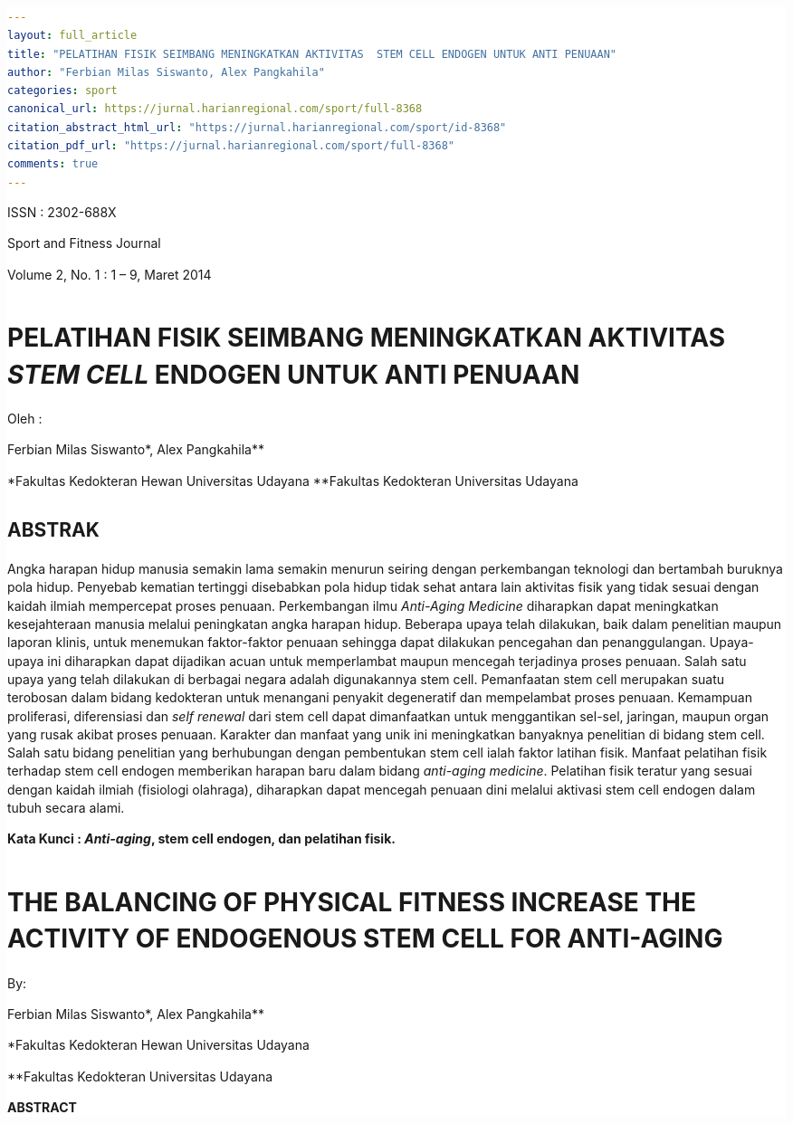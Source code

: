 ```yaml
---
layout: full_article
title: "PELATIHAN FISIK SEIMBANG MENINGKATKAN AKTIVITAS  STEM CELL ENDOGEN UNTUK ANTI PENUAAN"
author: "Ferbian Milas Siswanto, Alex Pangkahila"
categories: sport
canonical_url: https://jurnal.harianregional.com/sport/full-8368 
citation_abstract_html_url: "https://jurnal.harianregional.com/sport/id-8368"
citation_pdf_url: "https://jurnal.harianregional.com/sport/full-8368"  
comments: true
---
```


<p><span class="font4">ISSN : 2302-688X</span></p>
<p><span class="font4">Sport and Fitness Journal</span></p>
<p><span class="font4">Volume 2, No. 1 : 1 – 9, Maret 2014</span></p><a name="caption1"></a>
<h1><a name="bookmark0"></a><span class="font6" style="font-weight:bold;"><a name="bookmark1"></a>PELATIHAN FISIK SEIMBANG MENINGKATKAN AKTIVITAS </span><span class="font6" style="font-weight:bold;font-style:italic;">STEM CELL</span><span class="font6" style="font-weight:bold;"> ENDOGEN UNTUK ANTI PENUAAN</span></h1>
<p><span class="font5">Oleh :</span></p>
<p><span class="font5">Ferbian Milas Siswanto*, Alex Pangkahila**</span></p>
<p><span class="font5">*Fakultas Kedokteran Hewan Universitas Udayana **Fakultas Kedokteran Universitas Udayana</span></p>
<h2><a name="bookmark2"></a><span class="font5" style="font-weight:bold;"><a name="bookmark3"></a>ABSTRAK</span></h2>
<p><span class="font5">Angka harapan hidup manusia semakin lama semakin menurun seiring dengan perkembangan teknologi dan bertambah buruknya pola hidup. Penyebab kematian tertinggi disebabkan pola hidup tidak sehat antara lain aktivitas fisik yang tidak sesuai dengan kaidah ilmiah mempercepat proses penuaan. Perkembangan ilmu </span><span class="font5" style="font-style:italic;">Anti-Aging Medicine </span><span class="font5">diharapkan dapat meningkatkan kesejahteraan manusia melalui peningkatan angka harapan hidup. Beberapa upaya telah dilakukan, baik dalam penelitian maupun laporan klinis, untuk menemukan faktor-faktor penuaan sehingga dapat dilakukan pencegahan dan penanggulangan. Upaya-upaya ini diharapkan dapat dijadikan acuan untuk memperlambat maupun mencegah terjadinya proses penuaan. Salah satu upaya yang telah dilakukan di berbagai negara adalah digunakannya stem cell. Pemanfaatan stem cell merupakan suatu terobosan dalam bidang kedokteran untuk menangani penyakit degeneratif dan mempelambat proses penuaan. Kemampuan proliferasi, diferensiasi dan </span><span class="font5" style="font-style:italic;">self renewal</span><span class="font5"> dari stem cell dapat dimanfaatkan untuk menggantikan sel-sel, jaringan, maupun organ yang rusak akibat proses penuaan. Karakter dan manfaat yang unik ini meningkatkan banyaknya penelitian di bidang stem cell. Salah satu bidang penelitian yang berhubungan dengan pembentukan stem cell ialah faktor latihan fisik. Manfaat pelatihan fisik terhadap stem cell endogen memberikan harapan baru dalam bidang </span><span class="font5" style="font-style:italic;">anti-aging medicine</span><span class="font5">. Pelatihan fisik teratur yang sesuai dengan kaidah ilmiah (fisiologi olahraga), diharapkan dapat mencegah penuaan dini melalui aktivasi stem cell endogen dalam tubuh secara alami.</span></p>
<p><span class="font5" style="font-weight:bold;">Kata Kunci : </span><span class="font5" style="font-weight:bold;font-style:italic;">Anti-aging</span><span class="font5" style="font-weight:bold;">, stem cell endogen, dan pelatihan fisik.</span></p>
<h1><a name="bookmark4"></a><span class="font6" style="font-weight:bold;"><a name="bookmark5"></a>THE BALANCING OF PHYSICAL FITNESS INCREASE THE ACTIVITY OF ENDOGENOUS STEM CELL FOR ANTI-AGING</span></h1>
<p><span class="font5">By:</span></p>
<p><span class="font5">Ferbian Milas Siswanto*, Alex Pangkahila**</span></p>
<p><span class="font5">*Fakultas Kedokteran Hewan Universitas Udayana</span></p>
<p><span class="font5">**Fakultas Kedokteran Universitas Udayana</span></p>
<p><span class="font5" style="font-weight:bold;">ABSTRACT</span></p>